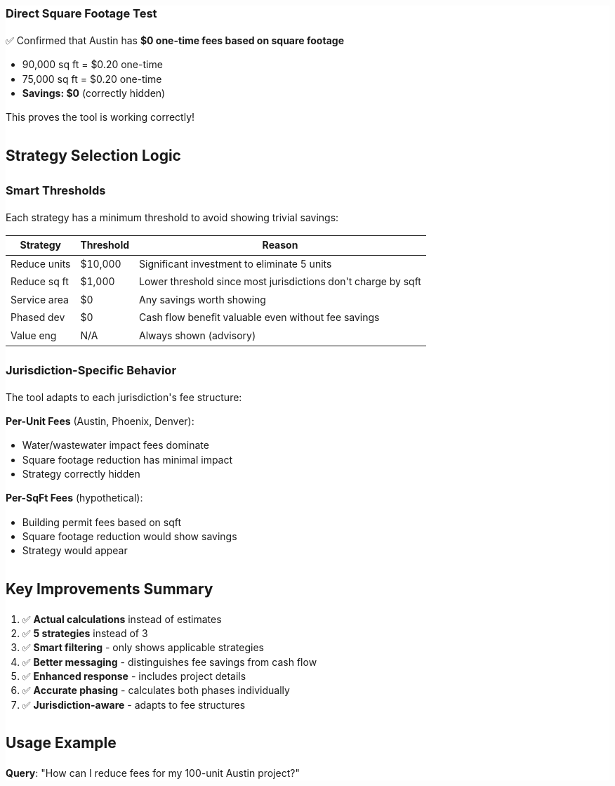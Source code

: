 ### Direct Square Footage Test
✅ Confirmed that Austin has **$0 one-time fees based on square footage**
- 90,000 sq ft = $0.20 one-time
- 75,000 sq ft = $0.20 one-time
- **Savings: $0** (correctly hidden)

This proves the tool is working correctly!

## Strategy Selection Logic

### Smart Thresholds
Each strategy has a minimum threshold to avoid showing trivial savings:

| Strategy | Threshold | Reason |
|----------|-----------|--------|
| Reduce units | $10,000 | Significant investment to eliminate 5 units |
| Reduce sq ft | $1,000 | Lower threshold since most jurisdictions don't charge by sqft |
| Service area | $0 | Any savings worth showing |
| Phased dev | $0 | Cash flow benefit valuable even without fee savings |
| Value eng | N/A | Always shown (advisory) |

### Jurisdiction-Specific Behavior
The tool adapts to each jurisdiction's fee structure:

**Per-Unit Fees** (Austin, Phoenix, Denver):
- Water/wastewater impact fees dominate
- Square footage reduction has minimal impact
- Strategy correctly hidden

**Per-SqFt Fees** (hypothetical):
- Building permit fees based on sqft
- Square footage reduction would show savings
- Strategy would appear

## Key Improvements Summary

1. ✅ **Actual calculations** instead of estimates
2. ✅ **5 strategies** instead of 3
3. ✅ **Smart filtering** - only shows applicable strategies
4. ✅ **Better messaging** - distinguishes fee savings from cash flow
5. ✅ **Enhanced response** - includes project details
6. ✅ **Accurate phasing** - calculates both phases individually
7. ✅ **Jurisdiction-aware** - adapts to fee structures

## Usage Example

**Query**: "How can I reduce fees for my 100-unit Austin project?"
